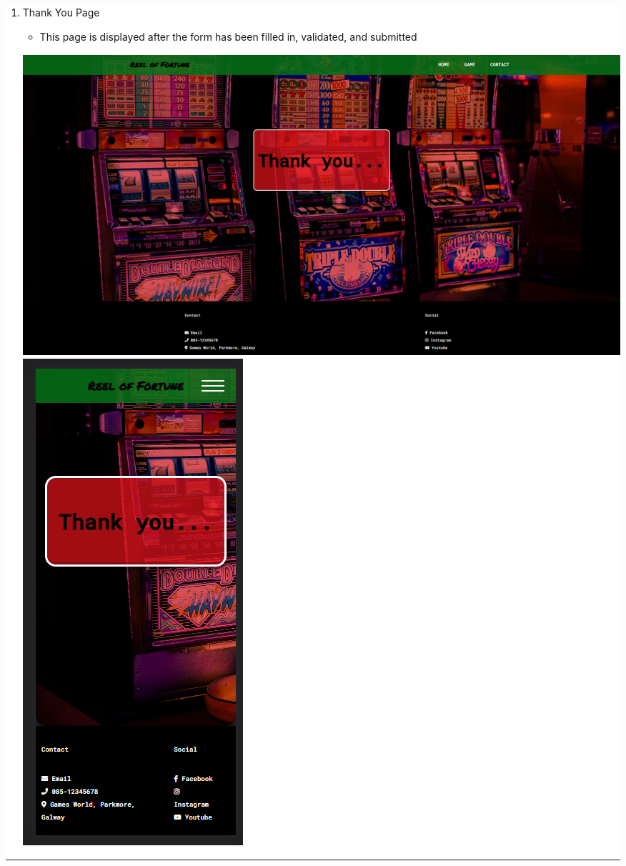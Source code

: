 1. Thank You Page

    - This page is displayed after the form has been filled in, validated, and submitted

    ![thankyou page](./read_me_images/thankyou_page.png)
    ![mobile thankyou page](./read_me_images/ty_issue_fix.png)
 
---